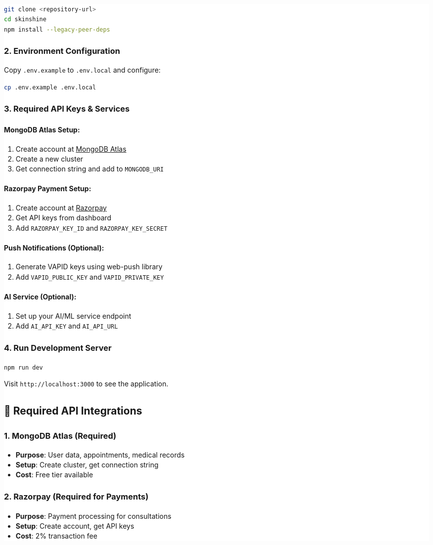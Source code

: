 ```bash
git clone <repository-url>
cd skinshine
npm install --legacy-peer-deps
```

### 2. Environment Configuration

Copy `.env.example` to `.env.local` and configure:

```bash
cp .env.example .env.local
```

### 3. Required API Keys & Services

#### **MongoDB Atlas Setup:**
1. Create account at [MongoDB Atlas](https://www.mongodb.com/cloud/atlas)
2. Create a new cluster
3. Get connection string and add to `MONGODB_URI`

#### **Razorpay Payment Setup:**
1. Create account at [Razorpay](https://razorpay.com/)
2. Get API keys from dashboard
3. Add `RAZORPAY_KEY_ID` and `RAZORPAY_KEY_SECRET`

#### **Push Notifications (Optional):**
1. Generate VAPID keys using web-push library
2. Add `VAPID_PUBLIC_KEY` and `VAPID_PRIVATE_KEY`

#### **AI Service (Optional):**
1. Set up your AI/ML service endpoint
2. Add `AI_API_KEY` and `AI_API_URL`

### 4. Run Development Server

```bash
npm run dev
```

Visit `http://localhost:3000` to see the application.

## 🔑 Required API Integrations

### 1. **MongoDB Atlas** (Required)
- **Purpose**: User data, appointments, medical records
- **Setup**: Create cluster, get connection string
- **Cost**: Free tier available

### 2. **Razorpay** (Required for Payments)
- **Purpose**: Payment processing for consultations
- **Setup**: Create account, get API keys
- **Cost**: 2% transaction fee
